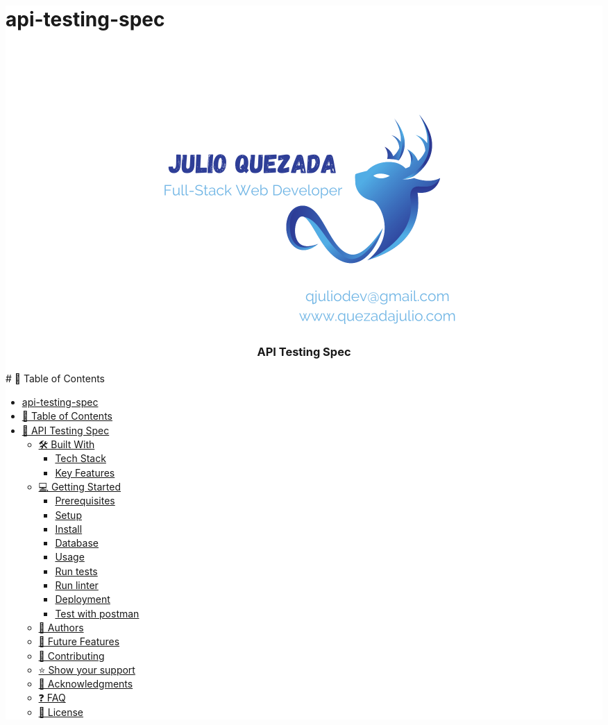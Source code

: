 # api-testing-spec

<a name="readme-top"></a>
<div align="center">
    <img src="logo-julio.png" alt="main-logo" width="500"  height="auto" />
  <br/>
  <h3><b>API Testing Spec</b></h3>
</div>
# 📗 Table of Contents

- [api-testing-spec](#api-testing-spec)
- [📗 Table of Contents](#-table-of-contents)
- [📖 API Testing Spec ](#-api-testing-spec-)
  - [🛠 Built With ](#-built-with-)
    - [Tech Stack ](#tech-stack-)
    - [Key Features ](#key-features-)
  - [💻 Getting Started ](#-getting-started-)
    - [Prerequisites](#prerequisites)
    - [Setup](#setup)
    - [Install](#install)
    - [Database](#database)
    - [Usage](#usage)
    - [Run tests](#run-tests)
    - [Run linter](#run-linter)
    - [Deployment](#deployment)
    - [Test with postman](#test-with-postman)
  - [👥 Authors ](#-authors-)
  - [🔭 Future Features ](#-future-features-)
  - [🤝 Contributing ](#-contributing-)
  - [⭐️ Show your support ](#️-show-your-support-)
  - [🙏 Acknowledgments ](#-acknowledgments-)
  - [❓ FAQ ](#-faq-)
  - [📝 License ](#-license-)
